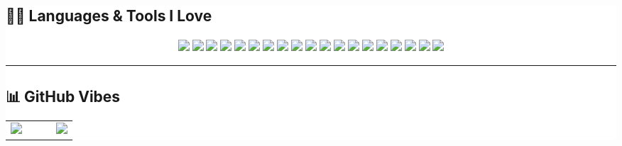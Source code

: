 
## 🧑‍💻 Languages & Tools I Love

<p align="center">
  <img src="https://cdn.jsdelivr.net/gh/devicons/devicon/icons/html5/html5-original.svg" width="40" />
  <img src="https://cdn.jsdelivr.net/gh/devicons/devicon/icons/css3/css3-original.svg" width="40" />
  <img src="https://cdn.jsdelivr.net/gh/devicons/devicon/icons/javascript/javascript-original.svg" width="40" />
  <img src="https://cdn.jsdelivr.net/gh/devicons/devicon/icons/php/php-original.svg" width="40" />
  <img src="https://cdn.jsdelivr.net/gh/devicons/devicon/icons/mysql/mysql-original.svg" width="40" />
  <img src="https://cdn.jsdelivr.net/gh/devicons/devicon/icons/linux/linux-original.svg" width="40" />
  <img src="https://cdn.jsdelivr.net/gh/devicons/devicon/icons/python/python-original.svg" width="40" />
  <img src="https://cdn.jsdelivr.net/gh/devicons/devicon/icons/java/java-original.svg" width="40" />
  <img src="https://cdn.jsdelivr.net/gh/devicons/devicon/icons/c/c-original.svg" width="40" />
  <img src="https://cdn.jsdelivr.net/gh/devicons/devicon/icons/cplusplus/cplusplus-original.svg" width="40" />
  <img src="https://cdn.jsdelivr.net/gh/devicons/devicon/icons/bash/bash-original.svg" width="40" />
  <img src="https://cdn.jsdelivr.net/gh/devicons/devicon/icons/unity/unity-original.svg" width="40" />
  <img src="https://cdn.jsdelivr.net/gh/devicons/devicon/icons/godot/godot-original.svg" width="40" />
  <img src="https://cdn.jsdelivr.net/gh/devicons/devicon/icons/android/android-original.svg" width="40" />
  <img src="https://cdn-icons-png.flaticon.com/128/5968/5968520.png" width="40" />
  <img src="https://cdn-icons-png.flaticon.com/128/5968/5968472.png" width="40" />
  <img src="https://cdn-icons-png.flaticon.com/128/5611/5611014.png" width="40" />
  <img src="https://cdn-icons-png.flaticon.com/128/5968/5968514.png" width="40" />
  <img src="https://cdn.jsdelivr.net/gh/devicons/devicon/icons/vscode/vscode-original.svg" width="40" />
</p>

---

## 📊 GitHub Vibes

<table>
  <tr>
    <td>
      <img src="https://github-readme-stats.vercel.app/api?username=developer-luci&show_icons=true&theme=tokyonight" />
    </td>
    <td style="width: 20px;"></td> <!-- small space -->
    <td>
      <img src="https://github-readme-stats.vercel.app/api/top-langs/?username=developer-luci&layout=compact&theme=tokyonight" />
    </td>
  </tr>
</table>
